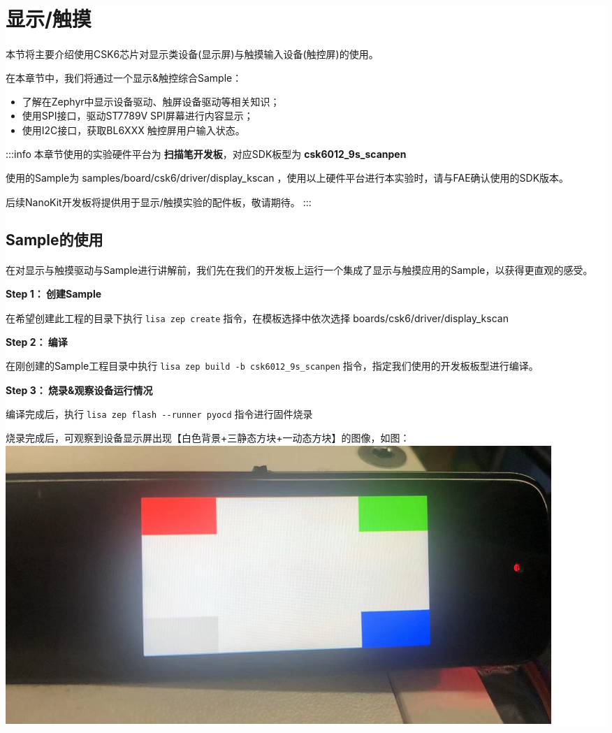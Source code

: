 # 显示/触摸

本节将主要介绍使用CSK6芯片对显示类设备(显示屏)与触摸输入设备(触控屏)的使用。

在本章节中，我们将通过一个显示&触控综合Sample：

- 了解在Zephyr中显示设备驱动、触屏设备驱动等相关知识；
- 使用SPI接口，驱动ST7789V SPI屏幕进行内容显示；
- 使用I2C接口，获取BL6XXX 触控屏用户输入状态。

:::info 
本章节使用的实验硬件平台为 **扫描笔开发板**，对应SDK板型为 **csk6012_9s_scanpen**

使用的Sample为 samples/board/csk6/driver/display_kscan ，使用以上硬件平台进行本实验时，请与FAE确认使用的SDK版本。

后续NanoKit开发板将提供用于显示/触摸实验的配件板，敬请期待。
:::

## Sample的使用

在对显示与触摸驱动与Sample进行讲解前，我们先在我们的开发板上运行一个集成了显示与触摸应用的Sample，以获得更直观的感受。

**Step 1： 创建Sample**

在希望创建此工程的目录下执行  ``lisa zep create`` 指令，在模板选择中依次选择 boards/csk6/driver/display_kscan

**Step 2： 编译**

在刚创建的Sample工程目录中执行 ``lisa zep build -b csk6012_9s_scanpen`` 指令，指定我们使用的开发板板型进行编译。

**Step 3： 烧录&观察设备运行情况**

编译完成后，执行 ``lisa zep flash --runner pyocd`` 指令进行固件烧录

烧录完成后，可观察到设备显示屏出现【白色背景+三静态方块+一动态方块】的图像，如图：
![image](./images/display_screen.png)

